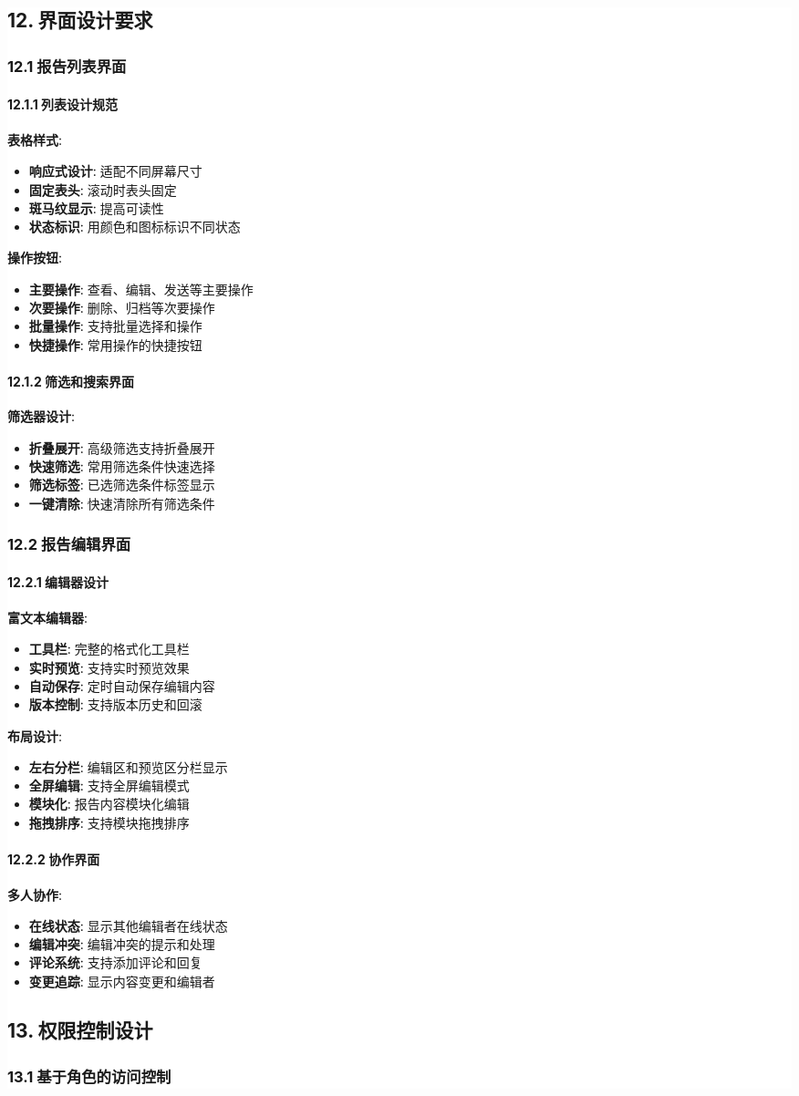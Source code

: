 ## 12. 界面设计要求

### 12.1 报告列表界面

#### 12.1.1 列表设计规范
**表格样式**:
- **响应式设计**: 适配不同屏幕尺寸
- **固定表头**: 滚动时表头固定
- **斑马纹显示**: 提高可读性
- **状态标识**: 用颜色和图标标识不同状态

**操作按钮**:
- **主要操作**: 查看、编辑、发送等主要操作
- **次要操作**: 删除、归档等次要操作
- **批量操作**: 支持批量选择和操作
- **快捷操作**: 常用操作的快捷按钮

#### 12.1.2 筛选和搜索界面
**筛选器设计**:
- **折叠展开**: 高级筛选支持折叠展开
- **快速筛选**: 常用筛选条件快速选择
- **筛选标签**: 已选筛选条件标签显示
- **一键清除**: 快速清除所有筛选条件

### 12.2 报告编辑界面

#### 12.2.1 编辑器设计
**富文本编辑器**:
- **工具栏**: 完整的格式化工具栏
- **实时预览**: 支持实时预览效果
- **自动保存**: 定时自动保存编辑内容
- **版本控制**: 支持版本历史和回滚

**布局设计**:
- **左右分栏**: 编辑区和预览区分栏显示
- **全屏编辑**: 支持全屏编辑模式
- **模块化**: 报告内容模块化编辑
- **拖拽排序**: 支持模块拖拽排序

#### 12.2.2 协作界面
**多人协作**:
- **在线状态**: 显示其他编辑者在线状态
- **编辑冲突**: 编辑冲突的提示和处理
- **评论系统**: 支持添加评论和回复
- **变更追踪**: 显示内容变更和编辑者

## 13. 权限控制设计

### 13.1 基于角色的访问控制
